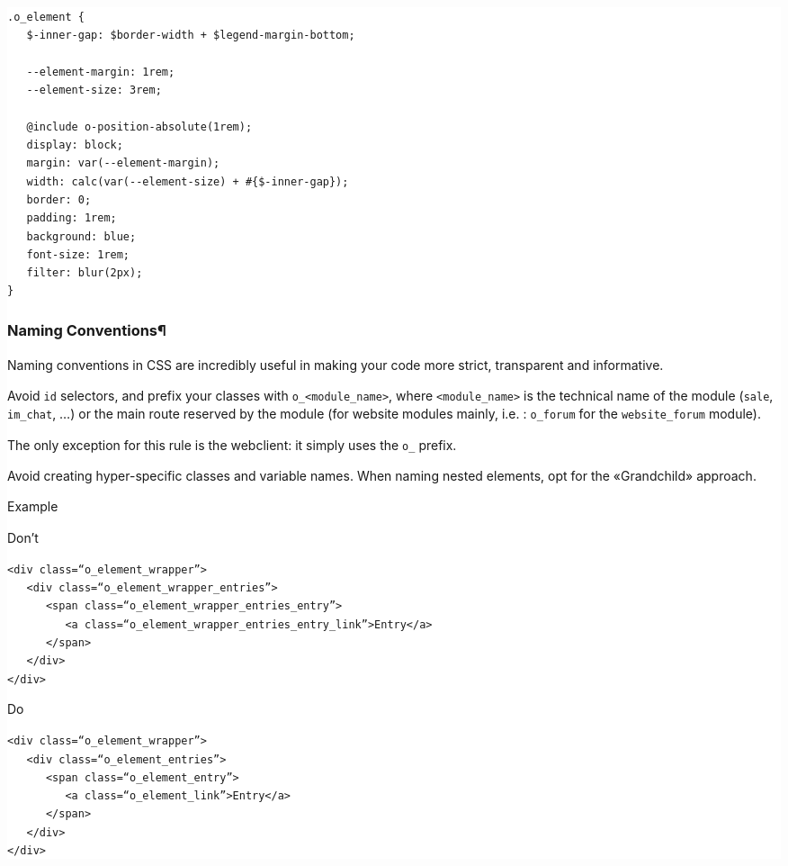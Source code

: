     
    .o_element {
       $-inner-gap: $border-width + $legend-margin-bottom;
    
       --element-margin: 1rem;
       --element-size: 3rem;
    
       @include o-position-absolute(1rem);
       display: block;
       margin: var(--element-margin);
       width: calc(var(--element-size) + #{$-inner-gap});
       border: 0;
       padding: 1rem;
       background: blue;
       font-size: 1rem;
       filter: blur(2px);
    }
    

### Naming Conventions¶

Naming conventions in CSS are incredibly useful in making your code more strict, transparent and informative.

Avoid `id` selectors, and prefix your classes with `o_<module_name>`, where `<module_name>` is the technical name of the module (`sale`, `im_chat`, …) or the main route reserved by the module (for website modules mainly, i.e. : `o_forum` for the `website_forum` module).

The only exception for this rule is the webclient: it simply uses the `o_` prefix.

Avoid creating hyper-specific classes and variable names. When naming nested elements, opt for the «Grandchild» approach.

Example

Don’t
    
    
    <div class=“o_element_wrapper”>
       <div class=“o_element_wrapper_entries”>
          <span class=“o_element_wrapper_entries_entry”>
             <a class=“o_element_wrapper_entries_entry_link”>Entry</a>
          </span>
       </div>
    </div>
    

Do
    
    
    <div class=“o_element_wrapper”>
       <div class=“o_element_entries”>
          <span class=“o_element_entry”>
             <a class=“o_element_link”>Entry</a>
          </span>
       </div>
    </div>
    